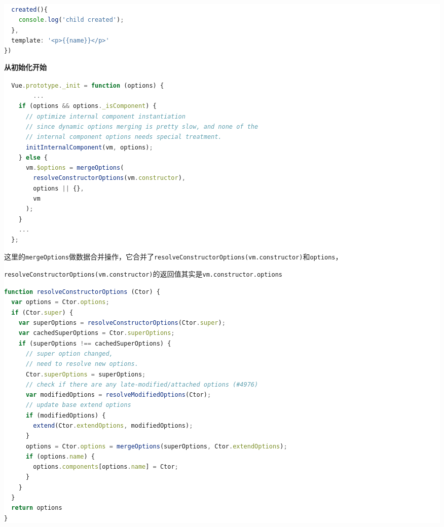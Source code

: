 ```javascript
  created(){
    console.log('child created');
  },
  template: '<p>{{name}}</p>'
})
```



**从初始化开始**

```javascript
  Vue.prototype._init = function (options) {
		...
    if (options && options._isComponent) {
      // optimize internal component instantiation
      // since dynamic options merging is pretty slow, and none of the
      // internal component options needs special treatment.
      initInternalComponent(vm, options);
    } else {
      vm.$options = mergeOptions(
        resolveConstructorOptions(vm.constructor),
        options || {},
        vm
      );
    }
    ...
  };
```

这里的`mergeOptions`做数据合并操作，它合并了`resolveConstructorOptions(vm.constructor)`和`options`，

`resolveConstructorOptions(vm.constructor)`的返回值其实是`vm.constructor.options`

```javascript
function resolveConstructorOptions (Ctor) {
  var options = Ctor.options;
  if (Ctor.super) {
    var superOptions = resolveConstructorOptions(Ctor.super);
    var cachedSuperOptions = Ctor.superOptions;
    if (superOptions !== cachedSuperOptions) {
      // super option changed,
      // need to resolve new options.
      Ctor.superOptions = superOptions;
      // check if there are any late-modified/attached options (#4976)
      var modifiedOptions = resolveModifiedOptions(Ctor);
      // update base extend options
      if (modifiedOptions) {
        extend(Ctor.extendOptions, modifiedOptions);
      }
      options = Ctor.options = mergeOptions(superOptions, Ctor.extendOptions);
      if (options.name) {
        options.components[options.name] = Ctor;
      }
    }
  }
  return options
}
```
